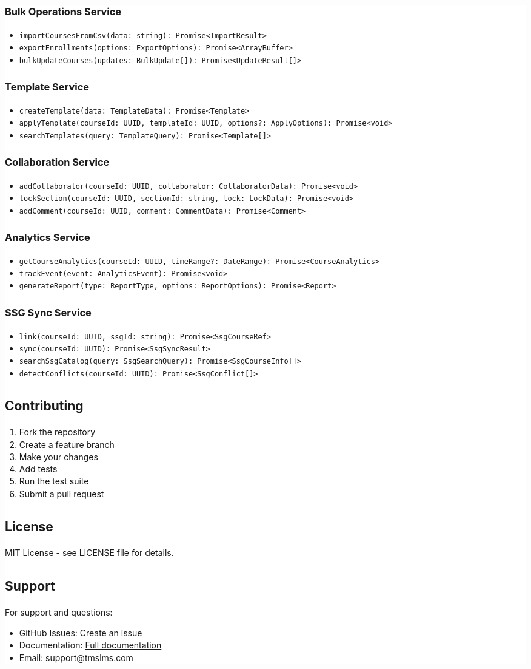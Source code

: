 ### Bulk Operations Service

- `importCoursesFromCsv(data: string): Promise<ImportResult>`
- `exportEnrollments(options: ExportOptions): Promise<ArrayBuffer>`
- `bulkUpdateCourses(updates: BulkUpdate[]): Promise<UpdateResult[]>`

### Template Service

- `createTemplate(data: TemplateData): Promise<Template>`
- `applyTemplate(courseId: UUID, templateId: UUID, options?: ApplyOptions): Promise<void>`
- `searchTemplates(query: TemplateQuery): Promise<Template[]>`

### Collaboration Service

- `addCollaborator(courseId: UUID, collaborator: CollaboratorData): Promise<void>`
- `lockSection(courseId: UUID, sectionId: string, lock: LockData): Promise<void>`
- `addComment(courseId: UUID, comment: CommentData): Promise<Comment>`

### Analytics Service

- `getCourseAnalytics(courseId: UUID, timeRange?: DateRange): Promise<CourseAnalytics>`
- `trackEvent(event: AnalyticsEvent): Promise<void>`
- `generateReport(type: ReportType, options: ReportOptions): Promise<Report>`

### SSG Sync Service

- `link(courseId: UUID, ssgId: string): Promise<SsgCourseRef>`
- `sync(courseId: UUID): Promise<SsgSyncResult>`
- `searchSsgCatalog(query: SsgSearchQuery): Promise<SsgCourseInfo[]>`
- `detectConflicts(courseId: UUID): Promise<SsgConflict[]>`

## Contributing

1. Fork the repository
2. Create a feature branch
3. Make your changes
4. Add tests
5. Run the test suite
6. Submit a pull request

## License

MIT License - see LICENSE file for details.

## Support

For support and questions:

- GitHub Issues: [Create an issue](https://github.com/tmslms/tmslms/issues)
- Documentation: [Full documentation](https://docs.tmslms.com)
- Email: support@tmslms.com
